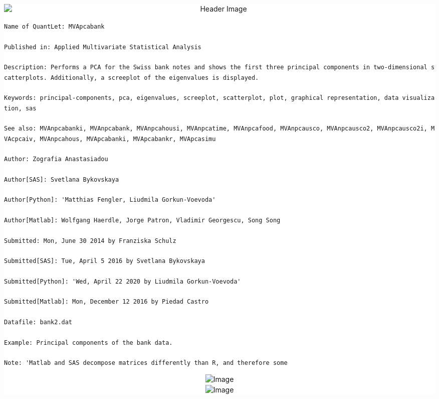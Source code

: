 <div style="margin: 0; padding: 0; text-align: center; border: none;">
<a href="https://quantlet.com" target="_blank" style="text-decoration: none; border: none;">
<img src="https://github.com/StefanGam/test-repo/blob/main/quantlet_design.png?raw=true" alt="Header Image" width="100%" style="margin: 0; padding: 0; display: block; border: none;" />
</a>
</div>

```
Name of QuantLet: MVApcabank

Published in: Applied Multivariate Statistical Analysis

Description: Performs a PCA for the Swiss bank notes and shows the first three principal components in two-dimensional scatterplots. Additionally, a screeplot of the eigenvalues is displayed.

Keywords: principal-components, pca, eigenvalues, screeplot, scatterplot, plot, graphical representation, data visualization, sas

See also: MVAnpcabanki, MVAnpcabank, MVAnpcahousi, MVAnpcatime, MVAnpcafood, MVAnpcausco, MVAnpcausco2, MVAnpcausco2i, MVAcpcaiv, MVAnpcahous, MVApcabanki, MVApcabankr, MVApcasimu

Author: Zografia Anastasiadou

Author[SAS]: Svetlana Bykovskaya

Author[Python]: 'Matthias Fengler, Liudmila Gorkun-Voevoda'

Author[Matlab]: Wolfgang Haerdle, Jorge Patron, Vladimir Georgescu, Song Song

Submitted: Mon, June 30 2014 by Franziska Schulz

Submitted[SAS]: Tue, April 5 2016 by Svetlana Bykovskaya

Submitted[Python]: 'Wed, April 22 2020 by Liudmila Gorkun-Voevoda'

Submitted[Matlab]: Mon, December 12 2016 by Piedad Castro

Datafile: bank2.dat

Example: Principal components of the bank data.

Note: 'Matlab and SAS decompose matrices differently than R, and therefore some

```
<div align="center">
<img src="https://raw.githubusercontent.com/QuantLet/MVA/master/QID-945-MVApcabank/MVApcabank-1.png" alt="Image" />
</div>

<div align="center">
<img src="https://raw.githubusercontent.com/QuantLet/MVA/master/QID-945-MVApcabank/MVApcabank-1_matlab.png" alt="Image" />
</div>
